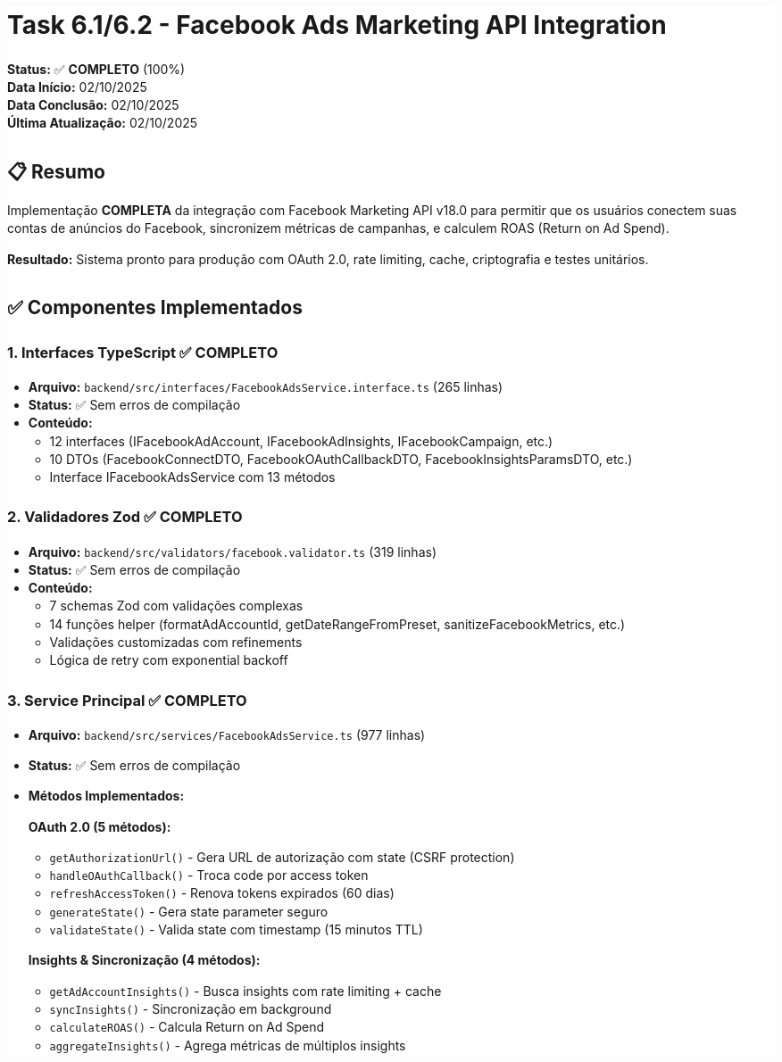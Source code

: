 # Task 6.1/6.2 - Facebook Ads Marketing API Integration

**Status:** ✅ **COMPLETO** (100%)  
**Data Início:** 02/10/2025  
**Data Conclusão:** 02/10/2025  
**Última Atualização:** 02/10/2025

## 📋 Resumo

Implementação **COMPLETA** da integração com Facebook Marketing API v18.0 para permitir que os usuários conectem suas contas de anúncios do Facebook, sincronizem métricas de campanhas, e calculem ROAS (Return on Ad Spend).

**Resultado:** Sistema pronto para produção com OAuth 2.0, rate limiting, cache, criptografia e testes unitários.

## ✅ Componentes Implementados

### 1. **Interfaces TypeScript** ✅ COMPLETO
- **Arquivo:** `backend/src/interfaces/FacebookAdsService.interface.ts` (265 linhas)
- **Status:** ✅ Sem erros de compilação
- **Conteúdo:**
  - 12 interfaces (IFacebookAdAccount, IFacebookAdInsights, IFacebookCampaign, etc.)
  - 10 DTOs (FacebookConnectDTO, FacebookOAuthCallbackDTO, FacebookInsightsParamsDTO, etc.)
  - Interface IFacebookAdsService com 13 métodos

### 2. **Validadores Zod** ✅ COMPLETO
- **Arquivo:** `backend/src/validators/facebook.validator.ts` (319 linhas)
- **Status:** ✅ Sem erros de compilação
- **Conteúdo:**
  - 7 schemas Zod com validações complexas
  - 14 funções helper (formatAdAccountId, getDateRangeFromPreset, sanitizeFacebookMetrics, etc.)
  - Validações customizadas com refinements
  - Lógica de retry com exponential backoff

### 3. **Service Principal** ✅ COMPLETO
- **Arquivo:** `backend/src/services/FacebookAdsService.ts` (977 linhas)
- **Status:** ✅ Sem erros de compilação
- **Métodos Implementados:**
  
  **OAuth 2.0 (5 métodos):**
  - `getAuthorizationUrl()` - Gera URL de autorização com state (CSRF protection)
  - `handleOAuthCallback()` - Troca code por access token
  - `refreshAccessToken()` - Renova tokens expirados (60 dias)
  - `generateState()` - Gera state parameter seguro
  - `validateState()` - Valida state com timestamp (15 minutos TTL)

  **Insights & Sincronização (4 métodos):**
  - `getAdAccountInsights()` - Busca insights com rate limiting + cache
  - `syncInsights()` - Sincronização em background
  - `calculateROAS()` - Calcula Return on Ad Spend
  - `aggregateInsights()` - Agrega métricas de múltiplos insights
